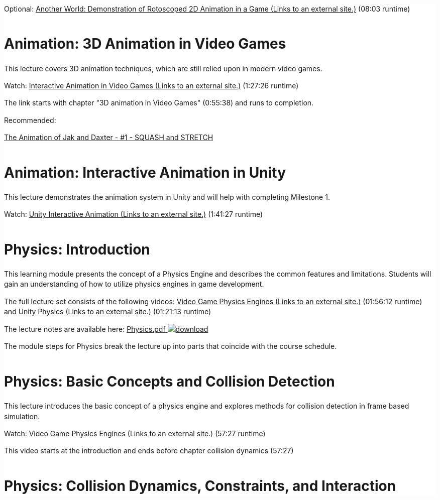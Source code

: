 Optional: [Another World: Demonstration of Rotoscoped 2D Animation in a Game (Links to an external site.)](https://mediaspace.gatech.edu/media/Another+World/1_zbuu69f7) (08:03 runtime)

Animation: 3D Animation in Video Games
======================================

This lecture covers 3D animation techniques, which are still relied upon in modern video games.

Watch: [Interactive Animation in Video Games (Links to an external site.)](https://mediaspace.gatech.edu/media/Interactive+Animation+in+Video+Games/1_vldjkzqt?st=3338) (1:27:26 runtime)

The link starts with chapter "3D animation in Video Games" (0:55:38) and runs to completion.

Recommended:

[The Animation of Jak and Daxter - #1 - SQUASH and STRETCH](https://www.youtube.com/watch?v=BbP6Jsh8M6Y)

Animation: Interactive Animation in Unity
=========================================

This lecture demonstrates the animation system in Unity and will help with completing Milestone 1.

Watch: [Unity Interactive Animation (Links to an external site.)](https://mediaspace.gatech.edu/media/Unity+Interactive+Animation/1_35msp0bs) (1:41:27 runtime)

Physics: Introduction
=====================

This learning module presents the concept of a Physics Engine and describes the common features and limitations. Students will gain an understanding of how to utilize physics engines in game development.

The full lecture set consists of the following videos: [Video Game Physics Engines (Links to an external site.)](https://mediaspace.gatech.edu/media/Video+Game+Physics+Engines/1_9c85jth1) (01:56:12 runtime) and [Unity Physics (Links to an external site.)](https://mediaspace.gatech.edu/media/Unity+Physics/1_n9ic97pr) (01:21:13 runtime)

The lecture notes are available here: [Physics.pdf](https://gatech.instructure.com/courses/202032/files/24382189/download?wrap=1 "Physics.pdf")[ ![](https://gatech.instructure.com/images/svg-icons/svg_icon_download.svg)download](https://gatech.instructure.com/courses/202032/files/24382189/download?download_frd=1)

The module steps for Physics break the lecture up into parts that coincide with the course schedule.

Physics: Basic Concepts and Collision Detection
===============================================

This lecture introduces the basic concept of a physics engine and explores methods for collision detection in frame based simulation.

Watch: [Video Game Physics Engines (Links to an external site.)](https://mediaspace.gatech.edu/media/Video+Game+Physics+Engines/1_9c85jth1?ed=3525) (57:27 runtime)

This video starts at the introduction and ends before chapter collision dynamics (57:27)

Physics: Collision Dynamics, Constraints, and Interaction
=========================================================
